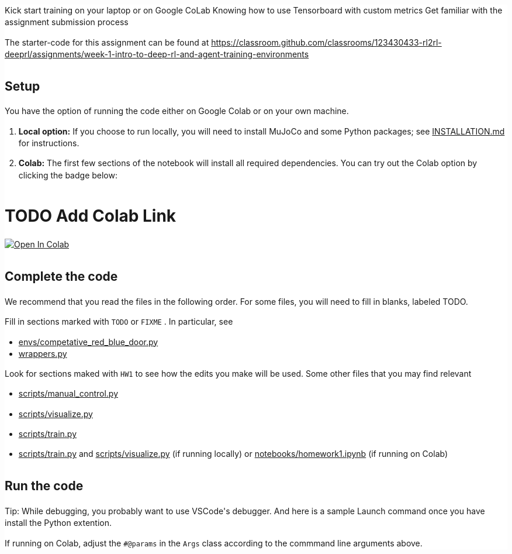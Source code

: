 Kick start training on your laptop or on Google CoLab
Knowing how to use Tensorboard with custom metrics 
Get familiar with the assignment submission process


The starter-code for this assignment can be found at
https://classroom.github.com/classrooms/123430433-rl2rl-deeprl/assignments/week-1-intro-to-deep-rl-and-agent-training-environments



## Setup

You have the option of running the code either on Google Colab or on your own machine.

1. **Local option:** If you choose to run locally, you will need to install MuJoCo and some Python packages; see [INSTALLATION.md](INSTALLATION.md) for instructions.

2. **Colab:** The first few sections of the notebook will install all required dependencies. You can try out the Colab option by clicking the badge below:

# TODO Add Colab Link
[![Open In Colab](https://colab.research.google.com/assets/colab-badge.svg)](https://colab.research.google.com/github/berkeleydeeprlcourse/homework_fall2022/blob/master/hw1/cs285/scripts/run_hw1.ipynb)



## Complete the code
We recommend that you read the files in the following order. For some files, you will need to fill in blanks, labeled TODO.

Fill in sections marked with `TODO` or `FIXME` . In particular, see
 - [envs/competative_red_blue_door.py](multigrid/envs/competative_red_blue_door.py)
 - [wrappers.py](multigrid/wrappers.py)

Look for sections maked with `HW1` to see how the edits you make will be used.
Some other files that you may find relevant
 - [scripts/manual_control.py](scripts/manual_control.py)
 - [scripts/visualize.py](scripts/visualize.py)
 - [scripts/train.py](scripts/train.py)
 
 - [scripts/train.py](scripts/train.py) and [scripts/visualize.py](scripts/visualize.py)  (if running locally) or [notebooks/homework1.ipynb](notebooks/homework1.ipynb) (if running on Colab)



## Run the code

Tip: While debugging, you probably want to use VSCode's debugger. And here is a sample Launch command once you have install the Python extention.



If running on Colab, adjust the `#@params` in the `Args` class according to the commmand line arguments above.
